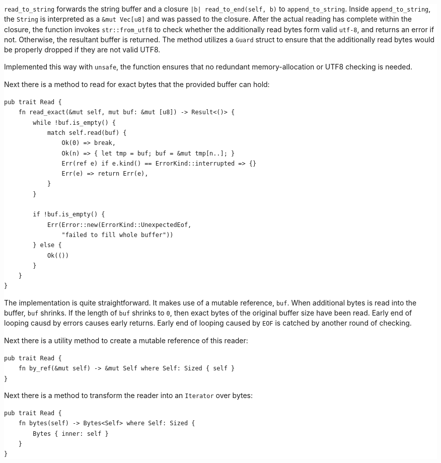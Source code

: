 `read_to_string` forwards the string buffer and a closure `|b| read_to_end(self, b)` to `append_to_string`. Inside `append_to_string`, the `String` is interpreted as a `&mut Vec[u8]` and was passed to the closure. After the actual reading has complete within the closure, the function invokes `str::from_utf8` to check whether the additionally read bytes form valid `utf-8`, and returns an error if not. Otherwise, the resultant buffer is returned. The method utilizes a `Guard` struct to ensure that the additionally read bytes would be properly dropped if they are not valid UTF8.

Implemented this way with `unsafe`, the function ensures that no redundant memory-allocation or UTF8 checking is needed.

Next there is a method to read for exact bytes that the provided buffer can hold:

```ignore
pub trait Read {
    fn read_exact(&mut self, mut buf: &mut [u8]) -> Result<()> {
        while !buf.is_empty() {
            match self.read(buf) {
                Ok(0) => break,
                Ok(n) => { let tmp = buf; buf = &mut tmp[n..]; }
                Err(ref e) if e.kind() == ErrorKind::interrupted => {}
                Err(e) => return Err(e),
            }
        }

        if !buf.is_empty() {
            Err(Error::new(ErrorKind::UnexpectedEof,
                "failed to fill whole buffer"))
        } else {
            Ok(())
        }
    }
}
```

The implementation is quite straightforward. It makes use of a mutable reference, `buf`. When additional bytes is read into the buffer, `buf` shrinks. If the length of `buf` shrinks to `0`, then exact bytes of the original buffer size have been read. Early end of looping causd by errors causes early returns. Early end of looping caused by `EOF` is catched by another round of checking.

Next there is a utility method to create a mutable reference of this reader:

```ignore
pub trait Read {
    fn by_ref(&mut self) -> &mut Self where Self: Sized { self }
}
```

Next there is a method to transform the reader into an `Iterator` over bytes:

```ignore
pub trait Read {
    fn bytes(self) -> Bytes<Self> where Self: Sized {
        Bytes { inner: self }
    }
}
```


[^1]: To get a furthur explanation check out [The Rustonomicon](https://doc.rust-lang.org/nomicon/destructors.html).
[^2]: Actually, no. The implementation for `Cursor<Vec<u8>>` is a bit more complicated, as it tries to resize the vector to fit in all the bytes provided.